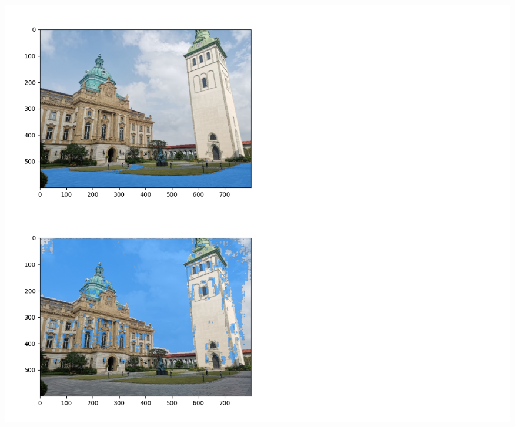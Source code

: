 <img src="images/dengta-floor.png" height="350" />
      
<img src="images/dengta-buildings.png" height="350" />
</div>
